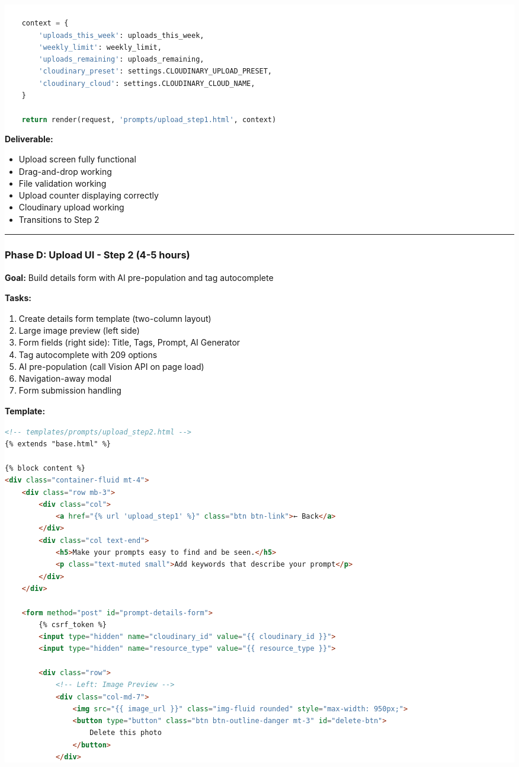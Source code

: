 ```python
    
    context = {
        'uploads_this_week': uploads_this_week,
        'weekly_limit': weekly_limit,
        'uploads_remaining': uploads_remaining,
        'cloudinary_preset': settings.CLOUDINARY_UPLOAD_PRESET,
        'cloudinary_cloud': settings.CLOUDINARY_CLOUD_NAME,
    }
    
    return render(request, 'prompts/upload_step1.html', context)
```

**Deliverable:**
- Upload screen fully functional
- Drag-and-drop working
- File validation working
- Upload counter displaying correctly
- Cloudinary upload working
- Transitions to Step 2

---

### Phase D: Upload UI - Step 2 (4-5 hours)

**Goal:** Build details form with AI pre-population and tag autocomplete

**Tasks:**
1. Create details form template (two-column layout)
2. Large image preview (left side)
3. Form fields (right side): Title, Tags, Prompt, AI Generator
4. Tag autocomplete with 209 options
5. AI pre-population (call Vision API on page load)
6. Navigation-away modal
7. Form submission handling

**Template:**
```html
<!-- templates/prompts/upload_step2.html -->
{% extends "base.html" %}

{% block content %}
<div class="container-fluid mt-4">
    <div class="row mb-3">
        <div class="col">
            <a href="{% url 'upload_step1' %}" class="btn btn-link">← Back</a>
        </div>
        <div class="col text-end">
            <h5>Make your prompts easy to find and be seen.</h5>
            <p class="text-muted small">Add keywords that describe your prompt</p>
        </div>
    </div>
    
    <form method="post" id="prompt-details-form">
        {% csrf_token %}
        <input type="hidden" name="cloudinary_id" value="{{ cloudinary_id }}">
        <input type="hidden" name="resource_type" value="{{ resource_type }}">
        
        <div class="row">
            <!-- Left: Image Preview -->
            <div class="col-md-7">
                <img src="{{ image_url }}" class="img-fluid rounded" style="max-width: 950px;">
                <button type="button" class="btn btn-outline-danger mt-3" id="delete-btn">
                    Delete this photo
                </button>
            </div>
```